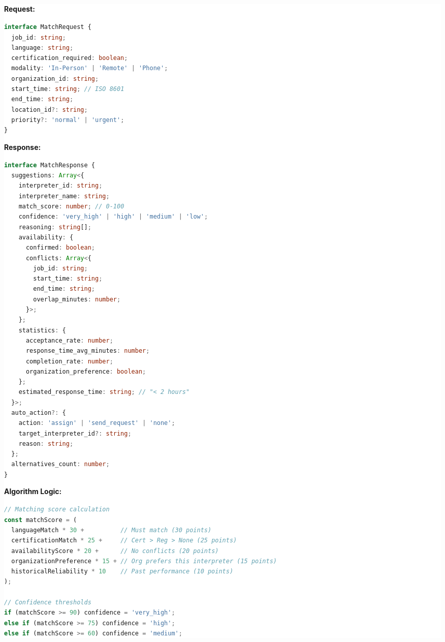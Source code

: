 **Request:**
```typescript
interface MatchRequest {
  job_id: string;
  language: string;
  certification_required: boolean;
  modality: 'In-Person' | 'Remote' | 'Phone';
  organization_id: string;
  start_time: string; // ISO 8601
  end_time: string;
  location_id?: string;
  priority?: 'normal' | 'urgent';
}
```

**Response:**
```typescript
interface MatchResponse {
  suggestions: Array<{
    interpreter_id: string;
    interpreter_name: string;
    match_score: number; // 0-100
    confidence: 'very_high' | 'high' | 'medium' | 'low';
    reasoning: string[];
    availability: {
      confirmed: boolean;
      conflicts: Array<{
        job_id: string;
        start_time: string;
        end_time: string;
        overlap_minutes: number;
      }>;
    };
    statistics: {
      acceptance_rate: number;
      response_time_avg_minutes: number;
      completion_rate: number;
      organization_preference: boolean;
    };
    estimated_response_time: string; // "< 2 hours"
  }>;
  auto_action?: {
    action: 'assign' | 'send_request' | 'none';
    target_interpreter_id?: string;
    reason: string;
  };
  alternatives_count: number;
}
```

**Algorithm Logic:**
```typescript
// Matching score calculation
const matchScore = (
  languageMatch * 30 +          // Must match (30 points)
  certificationMatch * 25 +     // Cert > Reg > None (25 points)
  availabilityScore * 20 +      // No conflicts (20 points)
  organizationPreference * 15 + // Org prefers this interpreter (15 points)
  historicalReliability * 10    // Past performance (10 points)
);

// Confidence thresholds
if (matchScore >= 90) confidence = 'very_high';
else if (matchScore >= 75) confidence = 'high';
else if (matchScore >= 60) confidence = 'medium';
```